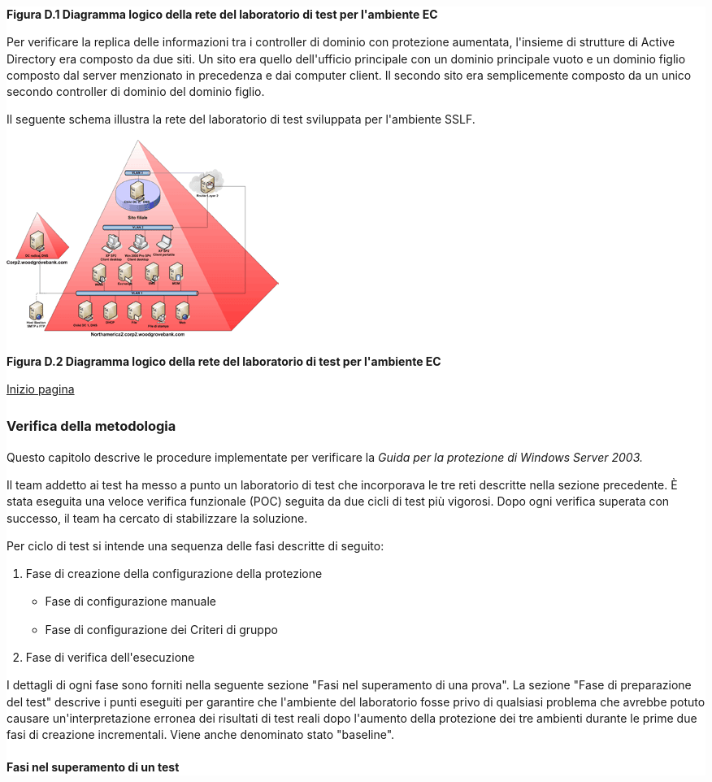 **Figura D.1 Diagramma logico della rete del laboratorio di test per l'ambiente EC**

Per verificare la replica delle informazioni tra i controller di dominio con protezione aumentata, l'insieme di strutture di Active Directory era composto da due siti. Un sito era quello dell'ufficio principale con un dominio principale vuoto e un dominio figlio composto dal server menzionato in precedenza e dai computer client. Il secondo sito era semplicemente composto da un unico secondo controller di dominio del dominio figlio.

Il seguente schema illustra la rete del laboratorio di test sviluppata per l'ambiente SSLF.

[![](images/Cc163106.apdxd_fg02(it-it,TechNet.10).gif)](https://technet.microsoft.com/it-it/cc163106.apdxd_fg02_big(it-it,technet.10).gif)

**Figura D.2 Diagramma logico della rete del laboratorio di test per l'ambiente EC**

[](#mainsection)[Inizio pagina](#mainsection)

### Verifica della metodologia

Questo capitolo descrive le procedure implementate per verificare la *Guida per la protezione di Windows Server 2003.*

Il team addetto ai test ha messo a punto un laboratorio di test che incorporava le tre reti descritte nella sezione precedente. È stata eseguita una veloce verifica funzionale (POC) seguita da due cicli di test più vigorosi. Dopo ogni verifica superata con successo, il team ha cercato di stabilizzare la soluzione.

Per ciclo di test si intende una sequenza delle fasi descritte di seguito:

1.  Fase di creazione della configurazione della protezione

    -   Fase di configurazione manuale

    -   Fase di configurazione dei Criteri di gruppo

2.  Fase di verifica dell'esecuzione

I dettagli di ogni fase sono forniti nella seguente sezione "Fasi nel superamento di una prova". La sezione "Fase di preparazione del test" descrive i punti eseguiti per garantire che l'ambiente del laboratorio fosse privo di qualsiasi problema che avrebbe potuto causare un'interpretazione erronea dei risultati di test reali dopo l'aumento della protezione dei tre ambienti durante le prime due fasi di creazione incrementali. Viene anche denominato stato "baseline".

#### Fasi nel superamento di un test
